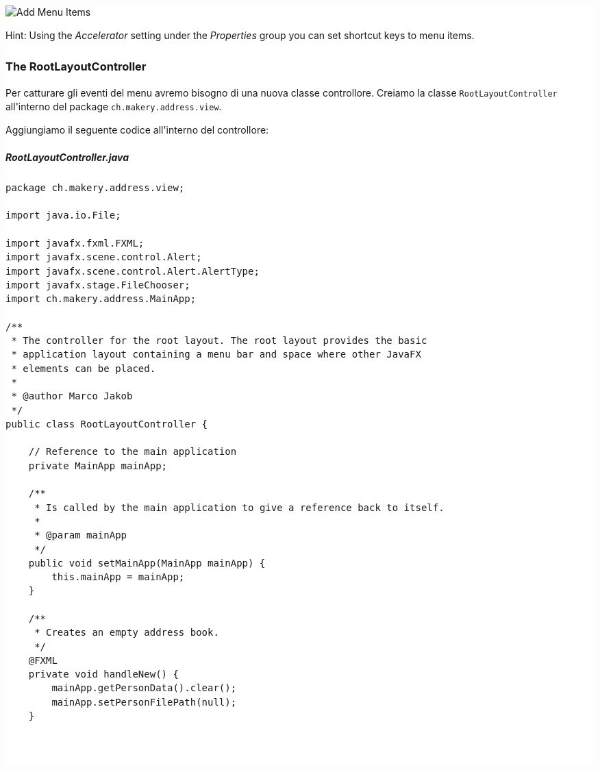![Add Menu Items](add-menu-items.png)

Hint: Using the *Accelerator* setting under the *Properties* group you can set shortcut keys to menu items.


### The RootLayoutController

Per catturare gli eventi del menu avremo bisogno di una nuova classe controllore. Creiamo la classe `RootLayoutController` all'interno del package `ch.makery.address.view`. 

Aggiungiamo il seguente codice all'interno del controllore:


##### RootLayoutController.java

<pre class="prettyprint lang-java pre-scrollable">
package ch.makery.address.view;

import java.io.File;

import javafx.fxml.FXML;
import javafx.scene.control.Alert;
import javafx.scene.control.Alert.AlertType;
import javafx.stage.FileChooser;
import ch.makery.address.MainApp;

/**
 * The controller for the root layout. The root layout provides the basic
 * application layout containing a menu bar and space where other JavaFX
 * elements can be placed.
 * 
 * @author Marco Jakob
 */
public class RootLayoutController {

    // Reference to the main application
    private MainApp mainApp;

    /**
     * Is called by the main application to give a reference back to itself.
     * 
     * @param mainApp
     */
    public void setMainApp(MainApp mainApp) {
        this.mainApp = mainApp;
    }

    /**
     * Creates an empty address book.
     */
    @FXML
    private void handleNew() {
        mainApp.getPersonData().clear();
        mainApp.setPersonFilePath(null);
    }
